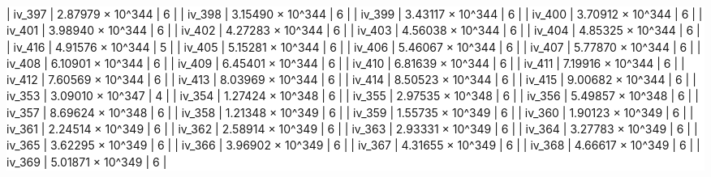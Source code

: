 | iv_397 | 2.87979 × 10^344 | 6 |
| iv_398 | 3.15490 × 10^344 | 6 |
| iv_399 | 3.43117 × 10^344 | 6 |
| iv_400 | 3.70912 × 10^344 | 6 |
| iv_401 | 3.98940 × 10^344 | 6 |
| iv_402 | 4.27283 × 10^344 | 6 |
| iv_403 | 4.56038 × 10^344 | 6 |
| iv_404 | 4.85325 × 10^344 | 6 |
| iv_416 | 4.91576 × 10^344 | 5 |
| iv_405 | 5.15281 × 10^344 | 6 |
| iv_406 | 5.46067 × 10^344 | 6 |
| iv_407 | 5.77870 × 10^344 | 6 |
| iv_408 | 6.10901 × 10^344 | 6 |
| iv_409 | 6.45401 × 10^344 | 6 |
| iv_410 | 6.81639 × 10^344 | 6 |
| iv_411 | 7.19916 × 10^344 | 6 |
| iv_412 | 7.60569 × 10^344 | 6 |
| iv_413 | 8.03969 × 10^344 | 6 |
| iv_414 | 8.50523 × 10^344 | 6 |
| iv_415 | 9.00682 × 10^344 | 6 |
| iv_353 | 3.09010 × 10^347 | 4 |
| iv_354 | 1.27424 × 10^348 | 6 |
| iv_355 | 2.97535 × 10^348 | 6 |
| iv_356 | 5.49857 × 10^348 | 6 |
| iv_357 | 8.69624 × 10^348 | 6 |
| iv_358 | 1.21348 × 10^349 | 6 |
| iv_359 | 1.55735 × 10^349 | 6 |
| iv_360 | 1.90123 × 10^349 | 6 |
| iv_361 | 2.24514 × 10^349 | 6 |
| iv_362 | 2.58914 × 10^349 | 6 |
| iv_363 | 2.93331 × 10^349 | 6 |
| iv_364 | 3.27783 × 10^349 | 6 |
| iv_365 | 3.62295 × 10^349 | 6 |
| iv_366 | 3.96902 × 10^349 | 6 |
| iv_367 | 4.31655 × 10^349 | 6 |
| iv_368 | 4.66617 × 10^349 | 6 |
| iv_369 | 5.01871 × 10^349 | 6 |